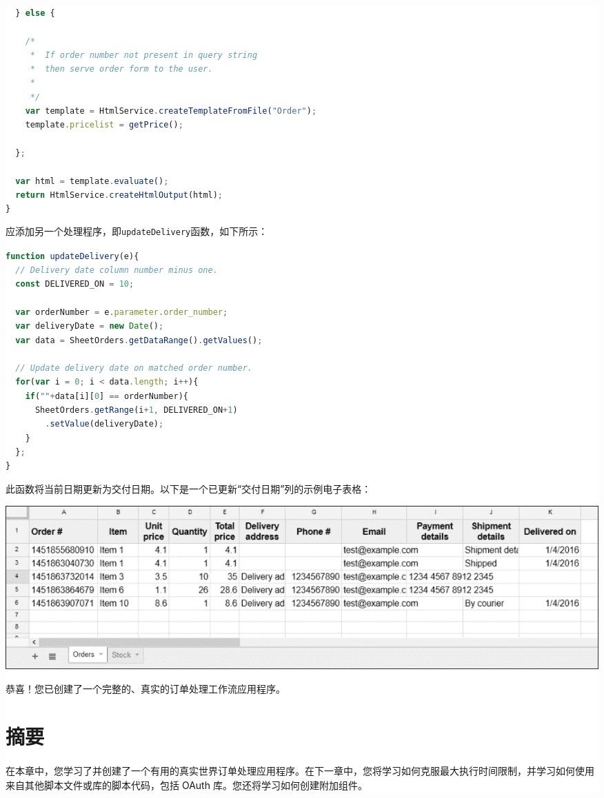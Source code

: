 ```js
  } else {

    /*
     *  If order number not present in query string
     *  then serve order form to the user.
     *
     */
    var template = HtmlService.createTemplateFromFile("Order");
    template.pricelist = getPrice();

  };

  var html = template.evaluate();
  return HtmlService.createHtmlOutput(html);
}
```

应添加另一个处理程序，即`updateDelivery`函数，如下所示：

```js
function updateDelivery(e){
  // Delivery date column number minus one.
  const DELIVERED_ON = 10;

  var orderNumber = e.parameter.order_number;
  var deliveryDate = new Date();
  var data = SheetOrders.getDataRange().getValues();

  // Update delivery date on matched order number.
  for(var i = 0; i < data.length; i++){
    if(""+data[i][0] == orderNumber){
      SheetOrders.getRange(i+1, DELIVERED_ON+1)
        .setValue(deliveryDate);
    }
  };
}
```

此函数将当前日期更新为交付日期。以下是一个已更新“交付日期”列的示例电子表格：

![启用用户确认文章交付](img/B05010_08_12.jpg)

恭喜！您已创建了一个完整的、真实的订单处理工作流应用程序。

# 摘要

在本章中，您学习了并创建了一个有用的真实世界订单处理应用程序。在下一章中，您将学习如何克服最大执行时间限制，并学习如何使用来自其他脚本文件或库的脚本代码，包括 OAuth 库。您还将学习如何创建附加组件。
